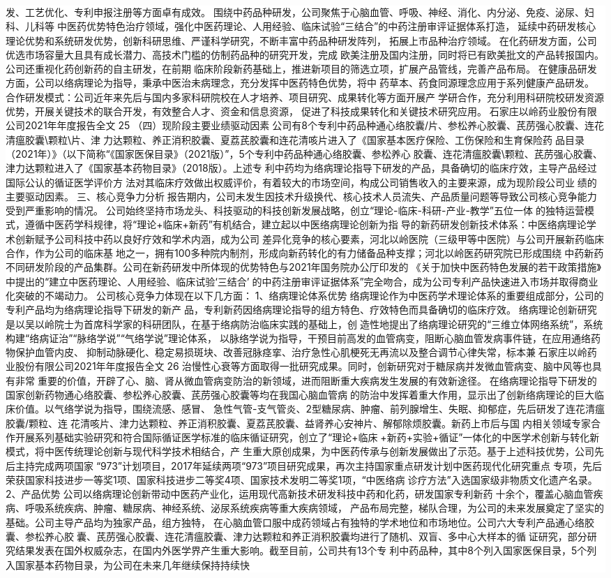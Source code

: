 发、工艺优化、专利申报注册等方面卓有成效。
围绕中药品种研发，公司聚焦于心脑血管、呼吸、神经、消化、内分泌、免疫、泌尿、妇科、儿科等
中医药优势特色治疗领域，强化中医药理论、人用经验、临床试验“三结合”的中药注册审评证据体系打造，
延续中药研发核心理论优势和系统研发优势，创新科研思维、严谨科学研究，不断丰富中药品种研发阵列，
拓展上市品种治疗领域。
在化药研发方面，公司优选市场容量大且具有成长潜力、高技术门槛的仿制药品种的研究开发，完成
欧美注册及国内注册，同时将已有欧美批文的产品转报国内。公司还重视化药创新药的自主研发，在前期
临床阶段新药基础上，推进新项目的筛选立项，扩展产品管线，完善产品布局。
在健康品研发方面，公司以络病理论为指导，秉承中医治未病理念，充分发挥中医药特色优势，将中
药草本、药食同源理念应用于系列健康产品研发。
合作研发模式：公司近年来先后与国内多家科研院校在人才培养、项目研究、成果转化等方面开展产
学研合作，充分利用科研院校研发资源优势，开展关键技术的联合开发，有效整合人才、资金和信息资源，
促进了科技成果转化和关键技术研究应用。
石家庄以岭药业股份有限公司2021年年度报告全文
25
（四）现阶段主要业绩驱动因素
公司有8个专利中药品种通心络胶囊/片、参松养心胶囊、芪苈强心胶囊、连花清瘟胶囊\颗粒\片、津
力达颗粒、养正消积胶囊、夏荔芪胶囊和连花清咳片进入了《国家基本医疗保险、工伤保险和生育保险药
品目录（2021年）》（以下简称“《国家医保目录》（2021版）”，5个专利中药品种通心络胶囊、参松养心
胶囊、连花清瘟胶囊\颗粒、芪苈强心胶囊、津力达颗粒进入了《国家基本药物目录》（2018版）。上述专
利中药均为络病理论指导下研发的产品，具备确切的临床疗效，主导产品经过国际公认的循证医学评价方
法对其临床疗效做出权威评价，有着较大的市场空间，构成公司销售收入的主要来源，成为现阶段公司业
绩的主要驱动因素。
三、核心竞争力分析
报告期内，公司未发生因技术升级换代、核心技术人员流失、产品质量问题等导致公司核心竞争能力
受到严重影响的情况。
公司始终坚持市场龙头、科技驱动的科技创新发展战略，创立“理论-临床-科研-产业-教学”五位一体
的独特运营模式，遵循中医药学科规律，将“理论+临床+新药”有机结合，建立起以中医络病理论创新为指
导的新药研发创新技术体系：中医络病理论学术创新赋予公司科技中药以良好疗效和学术内涵，成为公司
差异化竞争的核心要素，河北以岭医院（三级甲等中医院）与公司开展新药临床合作，作为公司的临床基
地之一，拥有100多种院内制剂，形成向新药转化的有力储备品种支撑；河北以岭医药研究院已形成围绕
中药新药不同研发阶段的产品集群。公司在新药研发中所体现的优势特色与2021年国务院办公厅印发的
《关于加快中医药特色发展的若干政策措施》中提出的“建立中医药理论、人用经验、临床试验‘三结合’
的中药注册审评证据体系”完全吻合，成为公司专利产品快速进入市场并取得商业化突破的不竭动力。
公司核心竞争力体现在以下几方面：
1、络病理论体系优势
络病理论作为中医药学术理论体系的重要组成部分，公司的专利产品均为络病理论指导下研发的新产
品，专利新药因络病理论指导的组方特色、疗效特色而具备确切的临床疗效。
络病理论创新研究是以吴以岭院士为首席科学家的科研团队，在基于络病防治临床实践的基础上，创
造性地提出了络病理论研究的“三维立体网络系统”，系统构建“络病证治”“脉络学说”“气络学说”理论体系，
以脉络学说为指导，干预目前高发的血管病变，阻断心脑血管发病事件链，在应用通络药物保护血管内皮、
抑制动脉硬化、稳定易损斑块、改善冠脉痉挛、治疗急性心肌梗死无再流以及整合调节心律失常，标本兼
石家庄以岭药业股份有限公司2021年年度报告全文
26
治慢性心衰等方面取得一批研究成果。同时，创新研究对于糖尿病并发微血管病变、脑中风等也具有非常
重要的价值，开辟了心、脑、肾从微血管病变防治的新领域，进而阻断重大疾病发生发展的有效新途径。
在络病理论指导下研发的国家创新药物通心络胶囊、参松养心胶囊、芪苈强心胶囊等均在我国心脑血管病
的防治中发挥着重大作用，显示出了创新络病理论的巨大临床价值。以气络学说为指导，围绕流感、感冒、
急性气管-支气管炎、2型糖尿病、肿瘤、前列腺增生、失眠、抑郁症，先后研发了连花清瘟胶囊/颗粒、连
花清咳片、津力达颗粒、养正消积胶囊、夏荔芪胶囊、益肾养心安神片、解郁除烦胶囊。新药上市后与国
内相关领域专家合作开展系列基础实验研究和符合国际循证医学标准的临床循证研究，创立了“理论+临床
+新药+实验+循证”一体化的中医学术创新与转化新模式，将中医传统理论创新与现代科学技术相结合，产
生重大原创成果，为中医药传承与创新发展做出了示范。基于上述科技优势，公司先后主持完成两项国家
“973”计划项目，2017年延续两项“973”项目研究成果，再次主持国家重点研发计划中医药现代化研究重点
专项，先后荣获国家科技进步一等奖1项、国家科技进步二等奖4项、国家技术发明二等奖1项，“中医络病
诊疗方法”入选国家级非物质文化遗产名录。
2、产品优势
公司以络病理论创新带动中医药产业化，运用现代高新技术研发科技中药和化药，研发国家专利新药
十余个，覆盖心脑血管疾病、呼吸系统疾病、肿瘤、糖尿病、神经系统、泌尿系统疾病等重大疾病领域，
产品布局完整，梯队合理，为公司的未来发展奠定了坚实的基础。公司主导产品均为独家产品，组方独特，
在心脑血管口服中成药领域占有独特的学术地位和市场地位。公司六大专利产品通心络胶囊、参松养心胶
囊、芪苈强心胶囊、连花清瘟胶囊、津力达颗粒和养正消积胶囊均进行了随机、双盲、多中心大样本的循
证研究，部分研究结果发表在国外权威杂志，在国内外医学界产生重大影响。截至目前，公司共有13个专
利中药品种，其中8个列入国家医保目录，5个列入国家基本药物目录，为公司在未来几年继续保持持续快